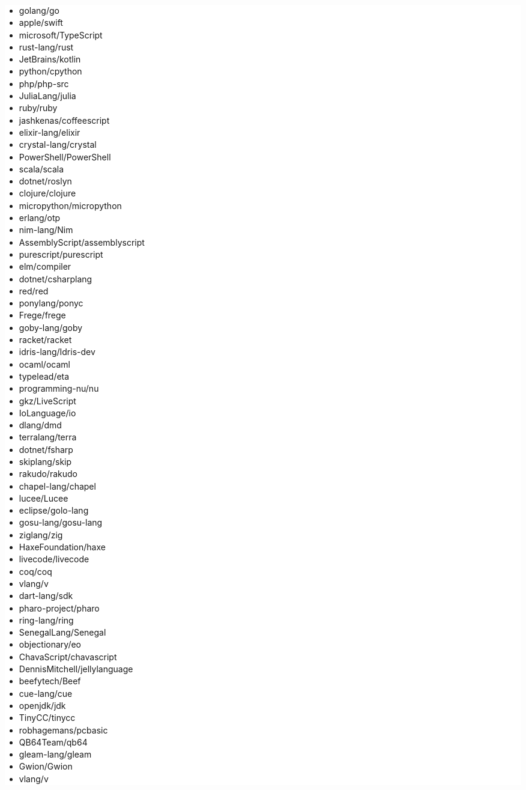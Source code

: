 - golang/go
- apple/swift
- microsoft/TypeScript
- rust-lang/rust
- JetBrains/kotlin
- python/cpython
- php/php-src
- JuliaLang/julia
- ruby/ruby
- jashkenas/coffeescript
- elixir-lang/elixir
- crystal-lang/crystal
- PowerShell/PowerShell
- scala/scala
- dotnet/roslyn
- clojure/clojure
- micropython/micropython
- erlang/otp
- nim-lang/Nim
- AssemblyScript/assemblyscript
- purescript/purescript
- elm/compiler
- dotnet/csharplang
- red/red
- ponylang/ponyc
- Frege/frege
- goby-lang/goby
- racket/racket
- idris-lang/Idris-dev
- ocaml/ocaml
- typelead/eta
- programming-nu/nu
- gkz/LiveScript
- IoLanguage/io
- dlang/dmd
- terralang/terra
- dotnet/fsharp
- skiplang/skip
- rakudo/rakudo
- chapel-lang/chapel
- lucee/Lucee
- eclipse/golo-lang
- gosu-lang/gosu-lang
- ziglang/zig
- HaxeFoundation/haxe
- livecode/livecode
- coq/coq
- vlang/v
- dart-lang/sdk
- pharo-project/pharo
- ring-lang/ring
- SenegalLang/Senegal
- objectionary/eo
- ChavaScript/chavascript
- DennisMitchell/jellylanguage
- beefytech/Beef
- cue-lang/cue
- openjdk/jdk
- TinyCC/tinycc
- robhagemans/pcbasic
- QB64Team/qb64
- gleam-lang/gleam
- Gwion/Gwion
- vlang/v